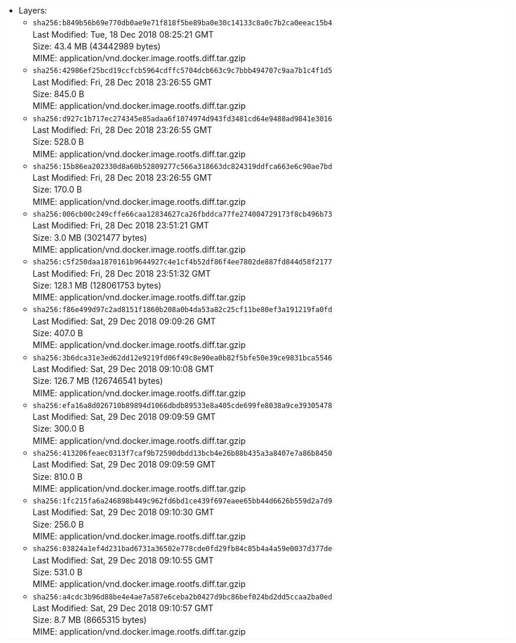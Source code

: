 -	Layers:
	-	`sha256:b849b56b69e770db0ae9e71f818f5be89ba0e30c14133c8a0c7b2ca0eeac15b4`  
		Last Modified: Tue, 18 Dec 2018 08:25:21 GMT  
		Size: 43.4 MB (43442989 bytes)  
		MIME: application/vnd.docker.image.rootfs.diff.tar.gzip
	-	`sha256:42986ef25bcd19ccfcb5964cdffc5704dcb663c9c7bbb494707c9aa7b1c4f1d5`  
		Last Modified: Fri, 28 Dec 2018 23:26:55 GMT  
		Size: 845.0 B  
		MIME: application/vnd.docker.image.rootfs.diff.tar.gzip
	-	`sha256:d927c1b717ec274345e85adaa6f1074974d943fd3481cd64e9488ad9841e3016`  
		Last Modified: Fri, 28 Dec 2018 23:26:55 GMT  
		Size: 528.0 B  
		MIME: application/vnd.docker.image.rootfs.diff.tar.gzip
	-	`sha256:15b86ea202330d8a60b52809277c566a318663dc824319ddfca663e6c90ae7bd`  
		Last Modified: Fri, 28 Dec 2018 23:26:55 GMT  
		Size: 170.0 B  
		MIME: application/vnd.docker.image.rootfs.diff.tar.gzip
	-	`sha256:006cb00c249cffe66caa12834627ca26fbddca77fe274004729173f8cb496b73`  
		Last Modified: Fri, 28 Dec 2018 23:51:21 GMT  
		Size: 3.0 MB (3021477 bytes)  
		MIME: application/vnd.docker.image.rootfs.diff.tar.gzip
	-	`sha256:c5f250daa1870161b9644927c4e1cf4b52df86f4ee7802de887fd844d58f2177`  
		Last Modified: Fri, 28 Dec 2018 23:51:32 GMT  
		Size: 128.1 MB (128061753 bytes)  
		MIME: application/vnd.docker.image.rootfs.diff.tar.gzip
	-	`sha256:f86e499d97c2ad8151f1860b208a0b4da53a82c25cf11be80ef3a191219fa0fd`  
		Last Modified: Sat, 29 Dec 2018 09:09:26 GMT  
		Size: 407.0 B  
		MIME: application/vnd.docker.image.rootfs.diff.tar.gzip
	-	`sha256:3b6dca31e3ed62dd12e9219fd06f49c8e90ea0b82f5bfe50e39ce9831bca5546`  
		Last Modified: Sat, 29 Dec 2018 09:10:08 GMT  
		Size: 126.7 MB (126746541 bytes)  
		MIME: application/vnd.docker.image.rootfs.diff.tar.gzip
	-	`sha256:efa16a8d026710b89894d1066dbdb89533e8a405cde699fe8038a9ce39305478`  
		Last Modified: Sat, 29 Dec 2018 09:09:59 GMT  
		Size: 300.0 B  
		MIME: application/vnd.docker.image.rootfs.diff.tar.gzip
	-	`sha256:413206feaec0313f7caf9b72590dbdd13bcb4e26b88b435a3a8407e7a86b8450`  
		Last Modified: Sat, 29 Dec 2018 09:09:59 GMT  
		Size: 810.0 B  
		MIME: application/vnd.docker.image.rootfs.diff.tar.gzip
	-	`sha256:1fc215fa6a246898b449c962fd6bd1ce439f697eaee65bb44d6626b559d2a7d9`  
		Last Modified: Sat, 29 Dec 2018 09:10:30 GMT  
		Size: 256.0 B  
		MIME: application/vnd.docker.image.rootfs.diff.tar.gzip
	-	`sha256:03824a1ef4d231bad6731a36502e778cde0fd29fb84c85b4a4a59e0037d377de`  
		Last Modified: Sat, 29 Dec 2018 09:10:55 GMT  
		Size: 531.0 B  
		MIME: application/vnd.docker.image.rootfs.diff.tar.gzip
	-	`sha256:a4cdc3b96d88be4e4ae7a587e6ceba2b0427d9bc86bef024bd2dd5ccaa2ba0ed`  
		Last Modified: Sat, 29 Dec 2018 09:10:57 GMT  
		Size: 8.7 MB (8665315 bytes)  
		MIME: application/vnd.docker.image.rootfs.diff.tar.gzip
